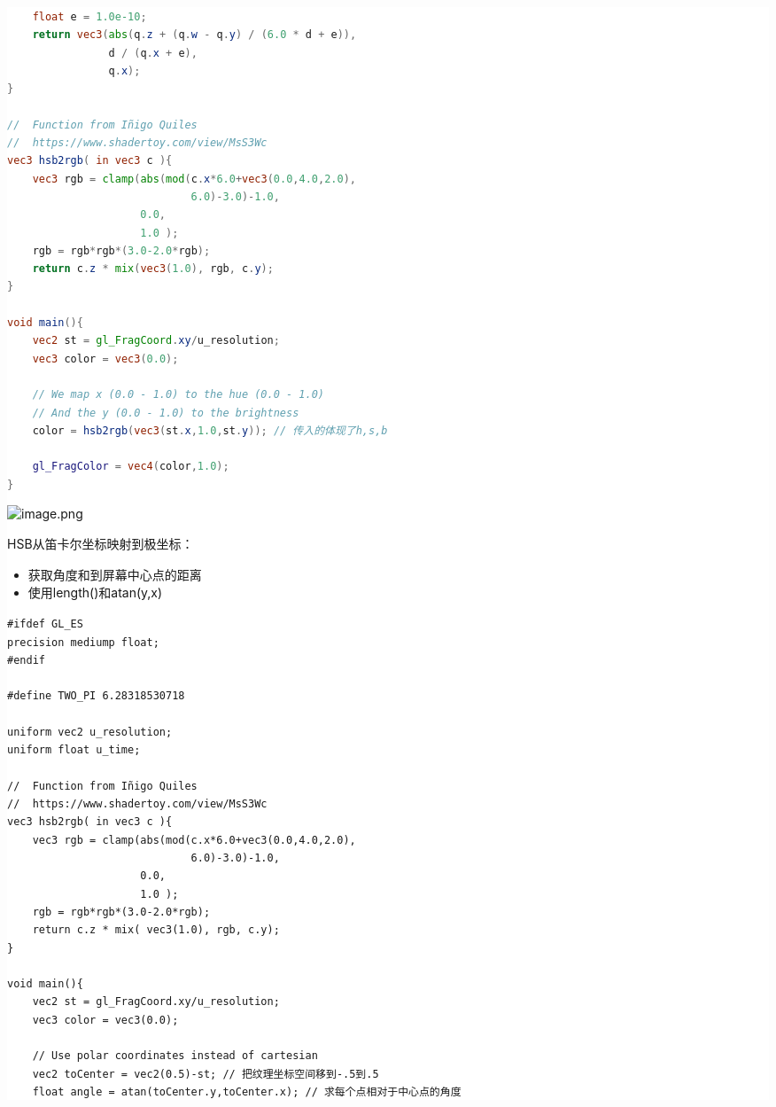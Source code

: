 ```glsl
    float e = 1.0e-10;
    return vec3(abs(q.z + (q.w - q.y) / (6.0 * d + e)),
                d / (q.x + e),
                q.x);
}

//  Function from Iñigo Quiles
//  https://www.shadertoy.com/view/MsS3Wc
vec3 hsb2rgb( in vec3 c ){
    vec3 rgb = clamp(abs(mod(c.x*6.0+vec3(0.0,4.0,2.0),
                             6.0)-3.0)-1.0,
                     0.0,
                     1.0 );
    rgb = rgb*rgb*(3.0-2.0*rgb);
    return c.z * mix(vec3(1.0), rgb, c.y);
}

void main(){
    vec2 st = gl_FragCoord.xy/u_resolution;
    vec3 color = vec3(0.0);

    // We map x (0.0 - 1.0) to the hue (0.0 - 1.0)
    // And the y (0.0 - 1.0) to the brightness
    color = hsb2rgb(vec3(st.x,1.0,st.y)); // 传入的体现了h,s,b

    gl_FragColor = vec4(color,1.0);
}
```

![image.png](https://s2.loli.net/2024/08/21/8ZdlghIPOemGJwt.png)

HSB从笛卡尔坐标映射到极坐标：

* 获取角度和到屏幕中心点的距离
* 使用length()和atan(y,x)

```
#ifdef GL_ES
precision mediump float;
#endif

#define TWO_PI 6.28318530718

uniform vec2 u_resolution;
uniform float u_time;

//  Function from Iñigo Quiles
//  https://www.shadertoy.com/view/MsS3Wc
vec3 hsb2rgb( in vec3 c ){
    vec3 rgb = clamp(abs(mod(c.x*6.0+vec3(0.0,4.0,2.0),
                             6.0)-3.0)-1.0,
                     0.0,
                     1.0 );
    rgb = rgb*rgb*(3.0-2.0*rgb);
    return c.z * mix( vec3(1.0), rgb, c.y);
}

void main(){
    vec2 st = gl_FragCoord.xy/u_resolution;
    vec3 color = vec3(0.0);

    // Use polar coordinates instead of cartesian
    vec2 toCenter = vec2(0.5)-st; // 把纹理坐标空间移到-.5到.5
    float angle = atan(toCenter.y,toCenter.x); // 求每个点相对于中心点的角度
```
